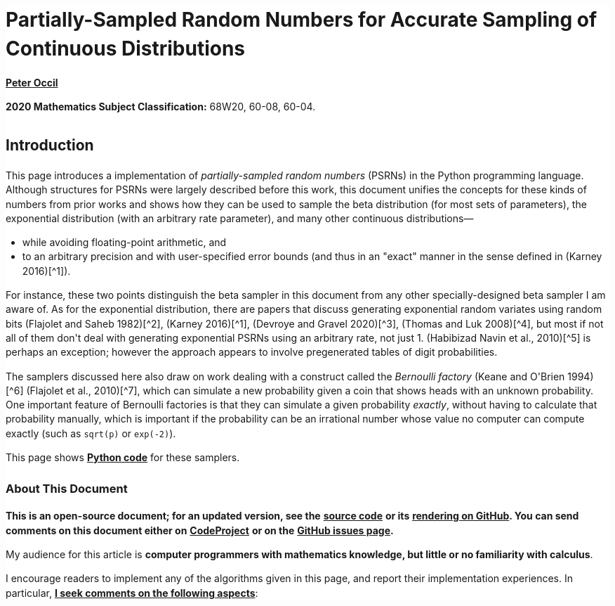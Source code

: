 # Partially-Sampled Random Numbers for Accurate Sampling of Continuous Distributions

[**Peter Occil**](mailto:poccil14@gmail.com)

**2020 Mathematics Subject Classification:** 68W20, 60-08, 60-04.

<a id=Introduction></a>
## Introduction

This page introduces a implementation of _partially-sampled random numbers_ (PSRNs) in the Python programming language.  Although structures for PSRNs were largely described before this work, this document unifies the concepts for these kinds of numbers from prior works and shows how they can be used to sample the beta distribution (for most sets of parameters), the exponential distribution (with an arbitrary rate parameter), and many other continuous distributions&mdash;

- while avoiding floating-point arithmetic, and
- to an arbitrary precision and with user-specified error bounds (and thus in an "exact" manner in the sense defined in (Karney 2016\)[^1]).

For instance, these two points distinguish the beta sampler in this document from any other specially-designed beta sampler I am aware of.  As for the exponential distribution, there are papers that discuss generating exponential random variates using random bits (Flajolet and Saheb 1982\)[^2], (Karney 2016\)[^1], (Devroye and Gravel 2020\)[^3], (Thomas and Luk 2008\)[^4], but most if not all of them don't deal with generating exponential PSRNs using an arbitrary rate, not just 1.  (Habibizad Navin et al., 2010\)[^5] is perhaps an exception; however the approach appears to involve pregenerated tables of digit probabilities.

The samplers discussed here also draw on work dealing with a construct called the _Bernoulli factory_ (Keane and O'Brien 1994\)[^6] \(Flajolet et al., 2010\)[^7], which can simulate a new probability given a coin that shows heads with an unknown probability.  One important feature of Bernoulli factories is that they can simulate a given probability _exactly_, without having to calculate that probability manually, which is important if the probability can be an irrational number whose value no computer can compute exactly (such as `sqrt(p)` or `exp(-2)`).

This page shows [**Python code**](#Sampler_Code) for these samplers.

<a id=About_This_Document></a>
### About This Document

**This is an open-source document; for an updated version, see the** [**source code**](https://github.com/peteroupc/peteroupc.github.io/raw/master/exporand.md) **or its** [**rendering on GitHub**](https://github.com/peteroupc/peteroupc.github.io/blob/master/exporand.md)**.  You can send comments on this document either on** [**CodeProject**](https://www.codeproject.com/Articles/5272482/Partially-Sampled-Random-Numbers-for-Accurate-Samp) **or on the** [**GitHub issues page**](https://github.com/peteroupc/peteroupc.github.io/issues)**.**

My audience for this article is **computer programmers with mathematics knowledge, but little or no familiarity with calculus**.

I encourage readers to implement any of the algorithms given in this page, and report their implementation experiences.  In particular, [**I seek comments on the following aspects**](https://github.com/peteroupc/peteroupc.github.io/issues/18):
